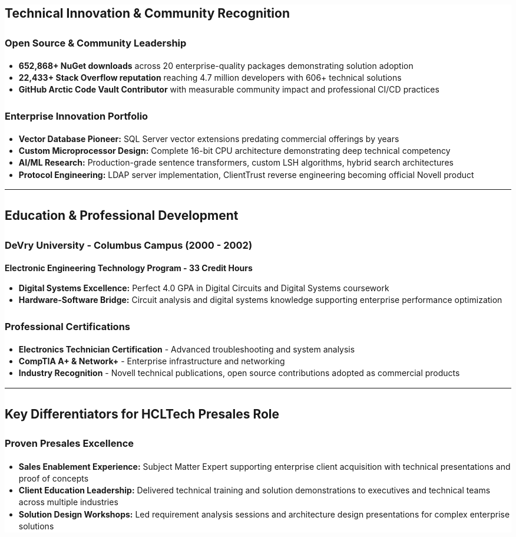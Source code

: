 
## Technical Innovation & Community Recognition

### Open Source & Community Leadership
- **652,868+ NuGet downloads** across 20 enterprise-quality packages demonstrating solution adoption
- **22,433+ Stack Overflow reputation** reaching 4.7 million developers with 606+ technical solutions
- **GitHub Arctic Code Vault Contributor** with measurable community impact and professional CI/CD practices

### Enterprise Innovation Portfolio
- **Vector Database Pioneer:** SQL Server vector extensions predating commercial offerings by years
- **Custom Microprocessor Design:** Complete 16-bit CPU architecture demonstrating deep technical competency
- **AI/ML Research:** Production-grade sentence transformers, custom LSH algorithms, hybrid search architectures
- **Protocol Engineering:** LDAP server implementation, ClientTrust reverse engineering becoming official Novell product

---

## Education & Professional Development

### DeVry University - Columbus Campus (2000 - 2002)
**Electronic Engineering Technology Program - 33 Credit Hours**
- **Digital Systems Excellence:** Perfect 4.0 GPA in Digital Circuits and Digital Systems coursework
- **Hardware-Software Bridge:** Circuit analysis and digital systems knowledge supporting enterprise performance optimization

### Professional Certifications
- **Electronics Technician Certification** - Advanced troubleshooting and system analysis
- **CompTIA A+ & Network+** - Enterprise infrastructure and networking
- **Industry Recognition** - Novell technical publications, open source contributions adopted as commercial products

---

## Key Differentiators for HCLTech Presales Role

### Proven Presales Excellence
- **Sales Enablement Experience:** Subject Matter Expert supporting enterprise client acquisition with technical presentations and proof of concepts
- **Client Education Leadership:** Delivered technical training and solution demonstrations to executives and technical teams across multiple industries
- **Solution Design Workshops:** Led requirement analysis sessions and architecture design presentations for complex enterprise solutions
